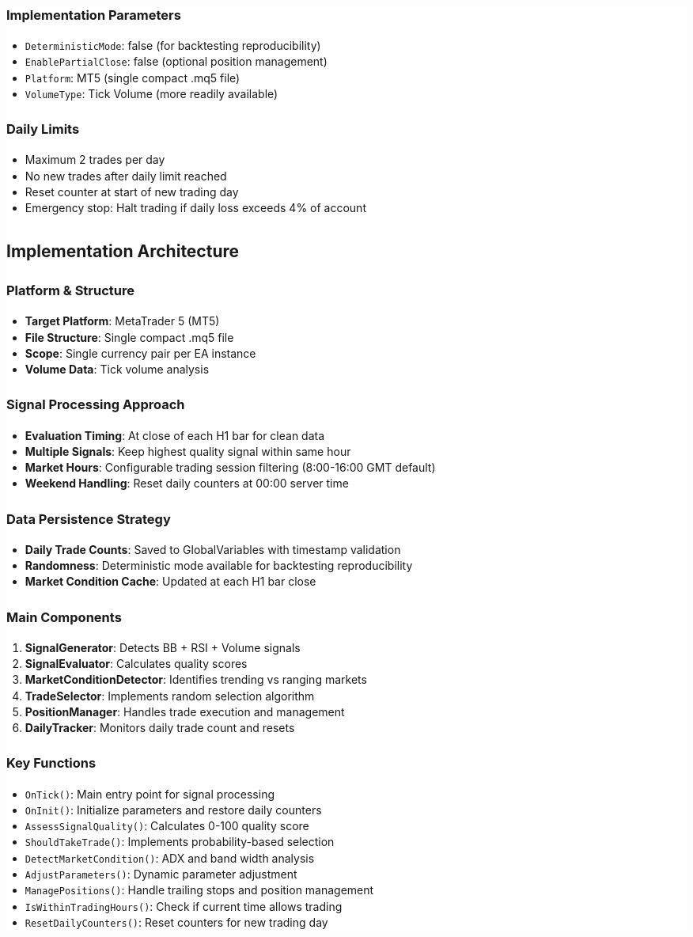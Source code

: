 ### Implementation Parameters
- `DeterministicMode`: false (for backtesting reproducibility)
- `EnablePartialClose`: false (optional position management)
- `Platform`: MT5 (single compact .mq5 file)
- `VolumeType`: Tick Volume (more readily available)

### Daily Limits
- Maximum 2 trades per day
- No new trades after daily limit reached
- Reset counter at start of new trading day
- Emergency stop: Halt trading if daily loss exceeds 4% of account

## Implementation Architecture

### Platform & Structure
- **Target Platform**: MetaTrader 5 (MT5)
- **File Structure**: Single compact .mq5 file
- **Scope**: Single currency pair per EA instance
- **Volume Data**: Tick volume analysis

### Signal Processing Approach
- **Evaluation Timing**: At close of each H1 bar for clean data
- **Multiple Signals**: Keep highest quality signal within same hour
- **Market Hours**: Configurable trading session filtering (8:00-16:00 GMT default)
- **Weekend Handling**: Reset daily counters at 00:00 server time

### Data Persistence Strategy
- **Daily Trade Counts**: Saved to GlobalVariables with timestamp validation
- **Randomness**: Deterministic mode available for backtesting reproducibility
- **Market Condition Cache**: Updated at each H1 bar close

### Main Components
1. **SignalGenerator**: Detects BB + RSI + Volume signals
2. **SignalEvaluator**: Calculates quality scores
3. **MarketConditionDetector**: Identifies trending vs ranging markets
4. **TradeSelector**: Implements random selection algorithm
5. **PositionManager**: Handles trade execution and management
6. **DailyTracker**: Monitors daily trade count and resets

### Key Functions
- `OnTick()`: Main entry point for signal processing
- `OnInit()`: Initialize parameters and restore daily counters
- `AssessSignalQuality()`: Calculates 0-100 quality score
- `ShouldTakeTrade()`: Implements probability-based selection
- `DetectMarketCondition()`: ADX and band width analysis
- `AdjustParameters()`: Dynamic parameter adjustment
- `ManagePositions()`: Handle trailing stops and position management
- `IsWithinTradingHours()`: Check if current time allows trading
- `ResetDailyCounters()`: Reset counters for new trading day
